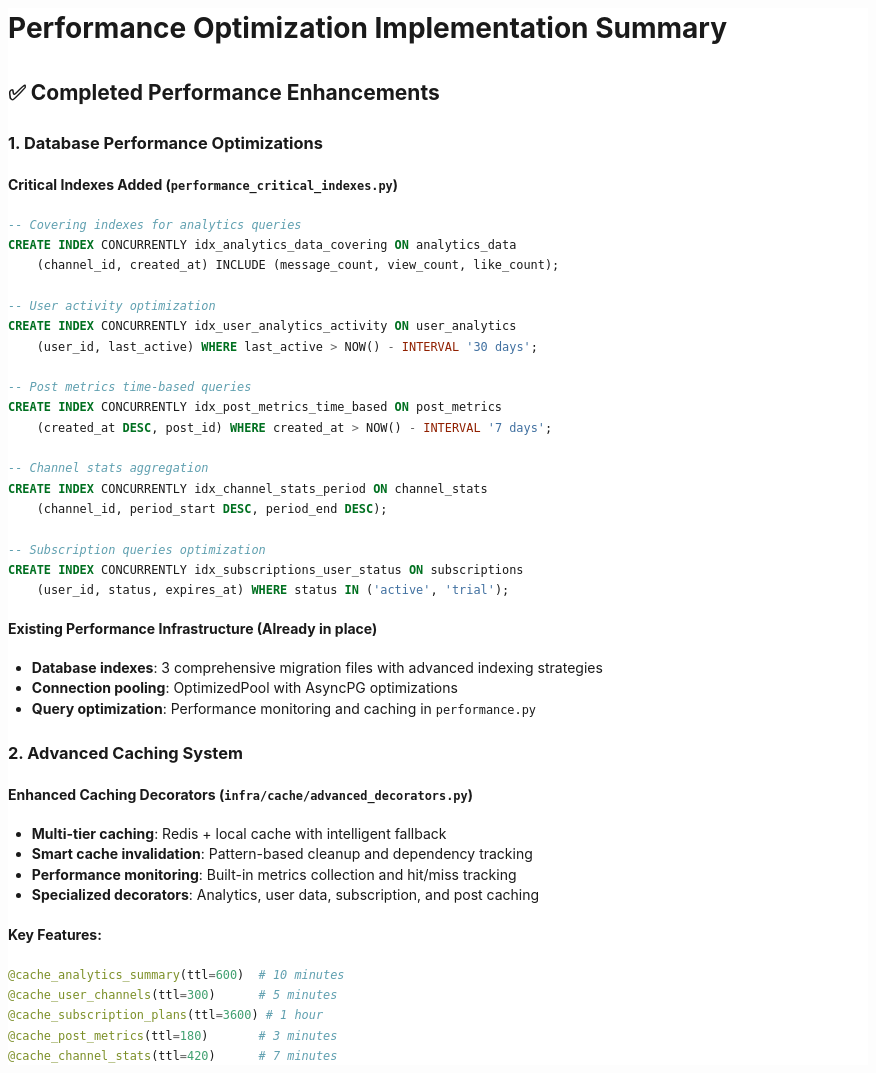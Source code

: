 # Performance Optimization Implementation Summary

## ✅ Completed Performance Enhancements

### 1. Database Performance Optimizations

#### **Critical Indexes Added** (`performance_critical_indexes.py`)
```sql
-- Covering indexes for analytics queries
CREATE INDEX CONCURRENTLY idx_analytics_data_covering ON analytics_data 
    (channel_id, created_at) INCLUDE (message_count, view_count, like_count);

-- User activity optimization
CREATE INDEX CONCURRENTLY idx_user_analytics_activity ON user_analytics 
    (user_id, last_active) WHERE last_active > NOW() - INTERVAL '30 days';

-- Post metrics time-based queries  
CREATE INDEX CONCURRENTLY idx_post_metrics_time_based ON post_metrics 
    (created_at DESC, post_id) WHERE created_at > NOW() - INTERVAL '7 days';

-- Channel stats aggregation
CREATE INDEX CONCURRENTLY idx_channel_stats_period ON channel_stats 
    (channel_id, period_start DESC, period_end DESC);

-- Subscription queries optimization
CREATE INDEX CONCURRENTLY idx_subscriptions_user_status ON subscriptions 
    (user_id, status, expires_at) WHERE status IN ('active', 'trial');
```

#### **Existing Performance Infrastructure** (Already in place)
- **Database indexes**: 3 comprehensive migration files with advanced indexing strategies
- **Connection pooling**: OptimizedPool with AsyncPG optimizations
- **Query optimization**: Performance monitoring and caching in `performance.py`

### 2. Advanced Caching System

#### **Enhanced Caching Decorators** (`infra/cache/advanced_decorators.py`)
- **Multi-tier caching**: Redis + local cache with intelligent fallback
- **Smart cache invalidation**: Pattern-based cleanup and dependency tracking
- **Performance monitoring**: Built-in metrics collection and hit/miss tracking
- **Specialized decorators**: Analytics, user data, subscription, and post caching

#### **Key Features**:
```python
@cache_analytics_summary(ttl=600)  # 10 minutes
@cache_user_channels(ttl=300)      # 5 minutes
@cache_subscription_plans(ttl=3600) # 1 hour
@cache_post_metrics(ttl=180)       # 3 minutes
@cache_channel_stats(ttl=420)      # 7 minutes
```
